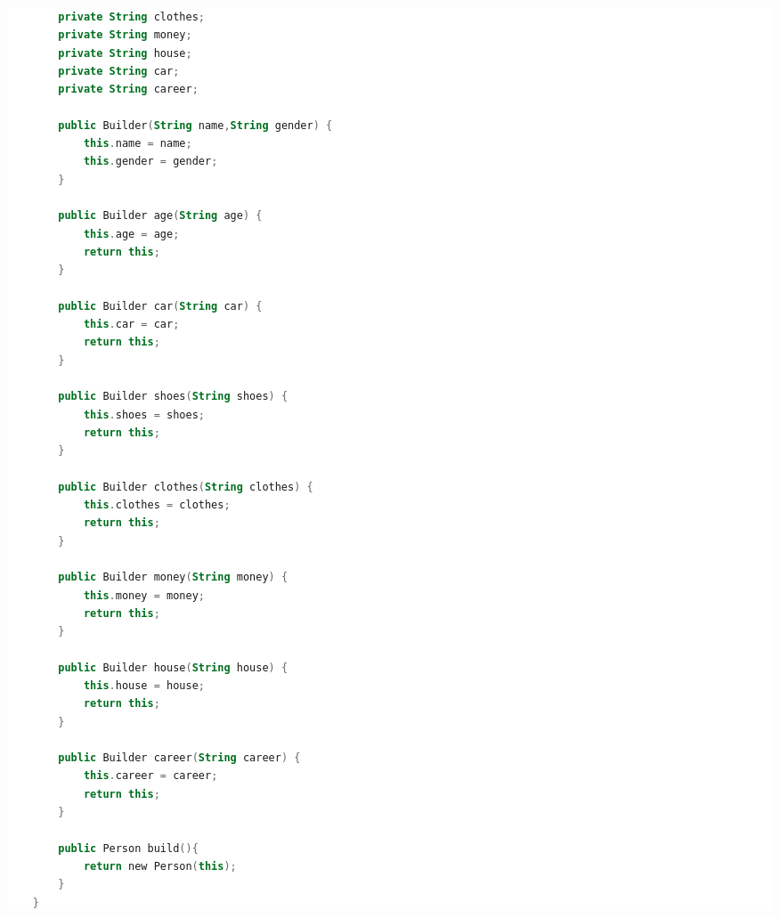 ```kotlin
        private String clothes;
        private String money;
        private String house;
        private String car;
        private String career;

        public Builder(String name,String gender) {
            this.name = name;
            this.gender = gender;
        }

        public Builder age(String age) {
            this.age = age;
            return this;
        }

        public Builder car(String car) {
            this.car = car;
            return this;
        }

        public Builder shoes(String shoes) {
            this.shoes = shoes;
            return this;
        }

        public Builder clothes(String clothes) {
            this.clothes = clothes;
            return this;
        }

        public Builder money(String money) {
            this.money = money;
            return this;
        }

        public Builder house(String house) {
            this.house = house;
            return this;
        }

        public Builder career(String career) {
            this.career = career;
            return this;
        }

        public Person build(){
            return new Person(this);
        }
    }
```
